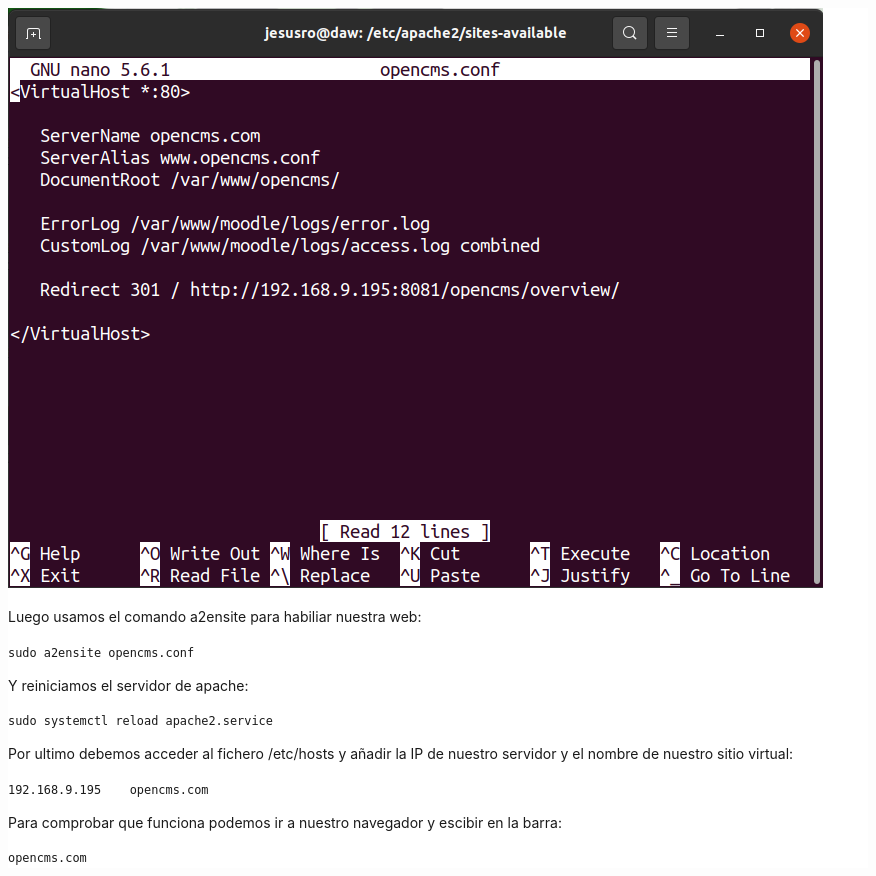 ![Redirect OpenCMS](/tomcat/opencmsRedirect.png)

Luego usamos el comando a2ensite para habiliar nuestra web:

```
sudo a2ensite opencms.conf
```

Y reiniciamos el servidor de apache:

```
sudo systemctl reload apache2.service
```

Por ultimo debemos acceder al fichero /etc/hosts y añadir la IP de nuestro servidor y el nombre de nuestro sitio virtual:

```
192.168.9.195    opencms.com
```

Para comprobar que funciona podemos ir a nuestro navegador y escibir en la barra:

```
opencms.com
```
